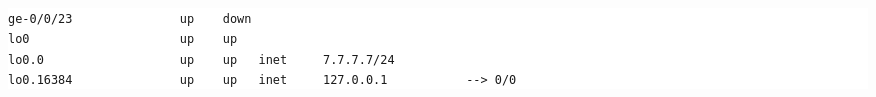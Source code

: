 	ge-0/0/23               up    down
	lo0                     up    up
	lo0.0                   up    up   inet     7.7.7.7/24
	lo0.16384               up    up   inet     127.0.0.1           --> 0/0
